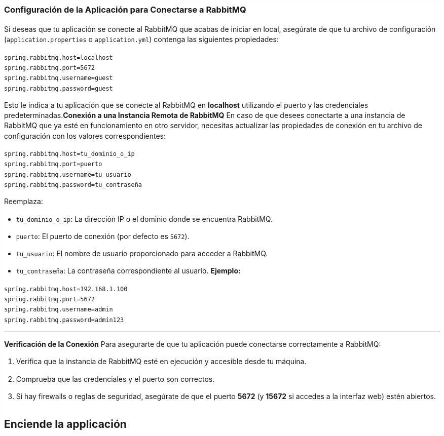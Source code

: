 ### Configuración de la Aplicación para Conectarse a RabbitMQ
Si deseas que tu aplicación se conecte al RabbitMQ que acabas de iniciar en local, asegúrate de que tu archivo de configuración (`application.properties` o `application.yml`) contenga las siguientes propiedades:

```properties
spring.rabbitmq.host=localhost
spring.rabbitmq.port=5672
spring.rabbitmq.username=guest
spring.rabbitmq.password=guest
```
Esto le indica a tu aplicación que se conecte al RabbitMQ en **localhost**  utilizando el puerto y las credenciales predeterminadas.**Conexión a una Instancia Remota de RabbitMQ**
En caso de que desees conectarte a una instancia de RabbitMQ que ya esté en funcionamiento en otro servidor, necesitas actualizar las propiedades de conexión en tu archivo de configuración con los valores correspondientes:


```properties
spring.rabbitmq.host=tu_dominio_o_ip
spring.rabbitmq.port=puerto
spring.rabbitmq.username=tu_usuario
spring.rabbitmq.password=tu_contraseña
```

Reemplaza:

- `tu_dominio_o_ip`: La dirección IP o el dominio donde se encuentra RabbitMQ.

- `puerto`: El puerto de conexión (por defecto es `5672`).

- `tu_usuario`: El nombre de usuario proporcionado para acceder a RabbitMQ.

- `tu_contraseña`: La contraseña correspondiente al usuario.
  **Ejemplo:**

```properties
spring.rabbitmq.host=192.168.1.100
spring.rabbitmq.port=5672
spring.rabbitmq.username=admin
spring.rabbitmq.password=admin123
```


---

**Verificación de la Conexión**
Para asegurarte de que tu aplicación puede conectarse correctamente a RabbitMQ:

1. Verifica que la instancia de RabbitMQ esté en ejecución y accesible desde tu máquina.

2. Comprueba que las credenciales y el puerto son correctos.

3. Si hay firewalls o reglas de seguridad, asegúrate de que el puerto **5672**  (y **15672**  si accedes a la interfaz web) estén abiertos.

## Enciende la applicación

